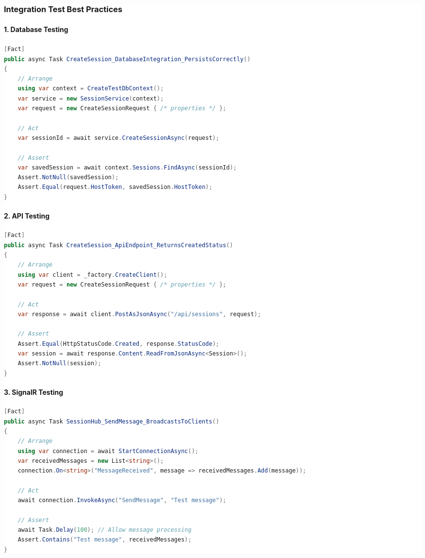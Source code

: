 ### Integration Test Best Practices

#### 1. Database Testing
```csharp
[Fact]
public async Task CreateSession_DatabaseIntegration_PersistsCorrectly()
{
    // Arrange
    using var context = CreateTestDbContext();
    var service = new SessionService(context);
    var request = new CreateSessionRequest { /* properties */ };
    
    // Act
    var sessionId = await service.CreateSessionAsync(request);
    
    // Assert
    var savedSession = await context.Sessions.FindAsync(sessionId);
    Assert.NotNull(savedSession);
    Assert.Equal(request.HostToken, savedSession.HostToken);
}
```

#### 2. API Testing
```csharp
[Fact]
public async Task CreateSession_ApiEndpoint_ReturnsCreatedStatus()
{
    // Arrange
    using var client = _factory.CreateClient();
    var request = new CreateSessionRequest { /* properties */ };
    
    // Act
    var response = await client.PostAsJsonAsync("/api/sessions", request);
    
    // Assert
    Assert.Equal(HttpStatusCode.Created, response.StatusCode);
    var session = await response.Content.ReadFromJsonAsync<Session>();
    Assert.NotNull(session);
}
```

#### 3. SignalR Testing
```csharp
[Fact]
public async Task SessionHub_SendMessage_BroadcastsToClients()
{
    // Arrange
    using var connection = await StartConnectionAsync();
    var receivedMessages = new List<string>();
    connection.On<string>("MessageReceived", message => receivedMessages.Add(message));
    
    // Act
    await connection.InvokeAsync("SendMessage", "Test message");
    
    // Assert
    await Task.Delay(100); // Allow message processing
    Assert.Contains("Test message", receivedMessages);
}
```
